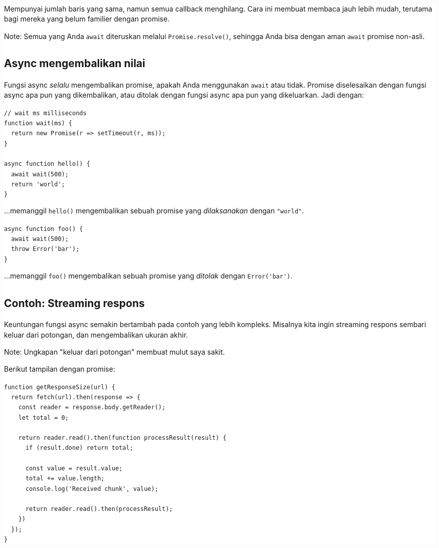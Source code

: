 
Mempunyai jumlah baris yang sama, namun semua callback menghilang. Cara ini membuat membaca jauh lebih mudah, terutama bagi mereka yang belum familier dengan promise.

Note: Semua yang Anda `await` diteruskan melalui `Promise.resolve()`, sehingga Anda bisa dengan aman `await` promise non-asli.

## Async mengembalikan nilai

Fungsi async *selalu* mengembalikan promise, apakah Anda menggunakan `await` atau tidak. Promise diselesaikan dengan fungsi async apa pun yang dikembalikan, atau ditolak dengan fungsi async apa pun yang dikeluarkan. Jadi dengan:

    // wait ms milliseconds
    function wait(ms) {
      return new Promise(r => setTimeout(r, ms));
    }
    
    async function hello() {
      await wait(500);
      return 'world';
    }
    

…memanggil `hello()` mengembalikan sebuah promise yang *dilaksanakan* dengan `"world"`.

    async function foo() {
      await wait(500);
      throw Error('bar');
    }
    

…memanggil `foo()` mengembalikan sebuah promise yang *ditolak* dengan `Error('bar')`.

## Contoh: Streaming respons

Keuntungan fungsi async semakin bertambah pada contoh yang lebih kompleks. Misalnya kita ingin streaming respons sembari keluar dari potongan, dan mengembalikan ukuran akhir.

Note: Ungkapan "keluar dari potongan" membuat mulut saya sakit.

Berikut tampilan dengan promise:

    function getResponseSize(url) {
      return fetch(url).then(response => {
        const reader = response.body.getReader();
        let total = 0;
    
        return reader.read().then(function processResult(result) {
          if (result.done) return total;
    
          const value = result.value;
          total += value.length;
          console.log('Received chunk', value);
    
          return reader.read().then(processResult);
        })
      });
    }
    